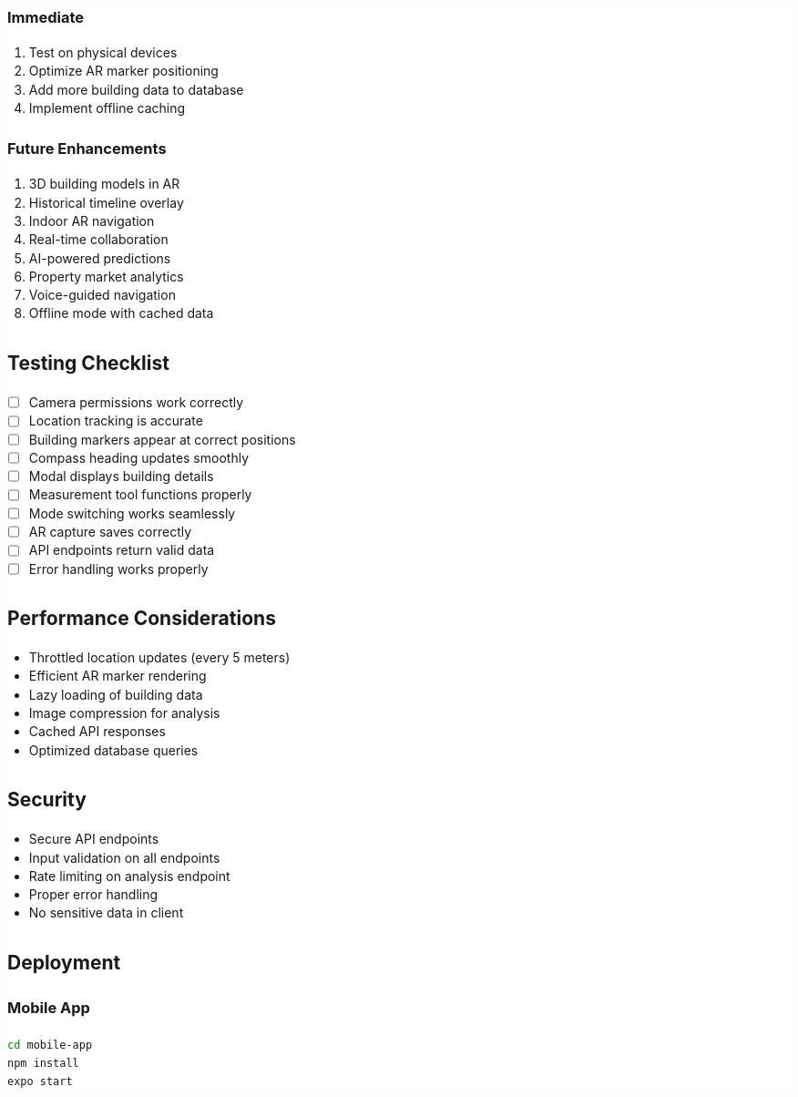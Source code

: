 ### Immediate
1. Test on physical devices
2. Optimize AR marker positioning
3. Add more building data to database
4. Implement offline caching

### Future Enhancements
1. 3D building models in AR
2. Historical timeline overlay
3. Indoor AR navigation
4. Real-time collaboration
5. AI-powered predictions
6. Property market analytics
7. Voice-guided navigation
8. Offline mode with cached data

## Testing Checklist

- [ ] Camera permissions work correctly
- [ ] Location tracking is accurate
- [ ] Building markers appear at correct positions
- [ ] Compass heading updates smoothly
- [ ] Modal displays building details
- [ ] Measurement tool functions properly
- [ ] Mode switching works seamlessly
- [ ] AR capture saves correctly
- [ ] API endpoints return valid data
- [ ] Error handling works properly

## Performance Considerations

- Throttled location updates (every 5 meters)
- Efficient AR marker rendering
- Lazy loading of building data
- Image compression for analysis
- Cached API responses
- Optimized database queries

## Security

- Secure API endpoints
- Input validation on all endpoints
- Rate limiting on analysis endpoint
- Proper error handling
- No sensitive data in client

## Deployment

### Mobile App
```bash
cd mobile-app
npm install
expo start
```
